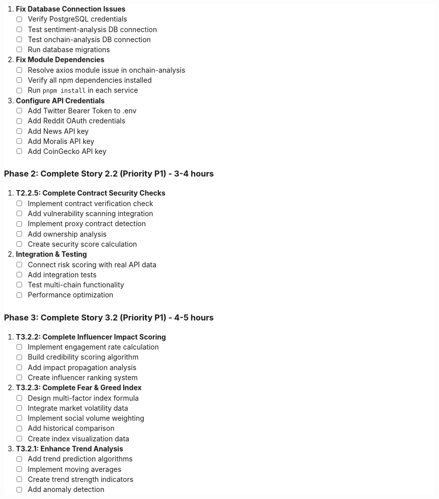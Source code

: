 1. **Fix Database Connection Issues**
   - [ ] Verify PostgreSQL credentials
   - [ ] Test sentiment-analysis DB connection
   - [ ] Test onchain-analysis DB connection
   - [ ] Run database migrations

2. **Fix Module Dependencies**
   - [ ] Resolve axios module issue in onchain-analysis
   - [ ] Verify all npm dependencies installed
   - [ ] Run `pnpm install` in each service

3. **Configure API Credentials**
   - [ ] Add Twitter Bearer Token to .env
   - [ ] Add Reddit OAuth credentials
   - [ ] Add News API key
   - [ ] Add Moralis API key
   - [ ] Add CoinGecko API key

### **Phase 2: Complete Story 2.2** (Priority P1) - **3-4 hours**

1. **T2.2.5: Complete Contract Security Checks**
   - [ ] Implement contract verification check
   - [ ] Add vulnerability scanning integration
   - [ ] Implement proxy contract detection
   - [ ] Add ownership analysis
   - [ ] Create security score calculation

2. **Integration & Testing**
   - [ ] Connect risk scoring with real API data
   - [ ] Add integration tests
   - [ ] Test multi-chain functionality
   - [ ] Performance optimization

### **Phase 3: Complete Story 3.2** (Priority P1) - **4-5 hours**

1. **T3.2.2: Complete Influencer Impact Scoring**
   - [ ] Implement engagement rate calculation
   - [ ] Build credibility scoring algorithm
   - [ ] Add impact propagation analysis
   - [ ] Create influencer ranking system

2. **T3.2.3: Complete Fear & Greed Index**
   - [ ] Design multi-factor index formula
   - [ ] Integrate market volatility data
   - [ ] Implement social volume weighting
   - [ ] Add historical comparison
   - [ ] Create index visualization data

3. **T3.2.1: Enhance Trend Analysis**
   - [ ] Add trend prediction algorithms
   - [ ] Implement moving averages
   - [ ] Create trend strength indicators
   - [ ] Add anomaly detection
